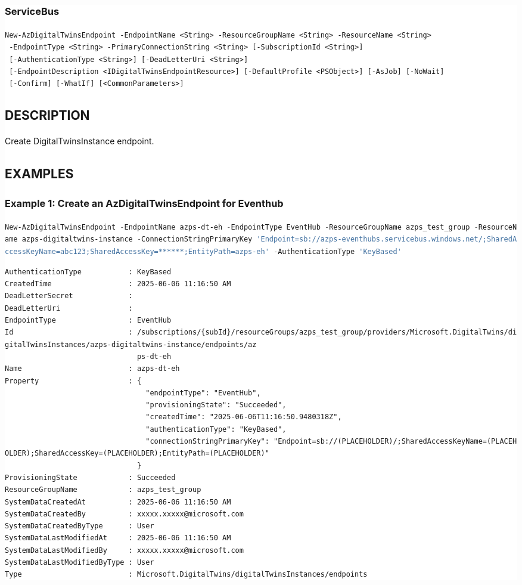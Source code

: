 ### ServiceBus
```
New-AzDigitalTwinsEndpoint -EndpointName <String> -ResourceGroupName <String> -ResourceName <String>
 -EndpointType <String> -PrimaryConnectionString <String> [-SubscriptionId <String>]
 [-AuthenticationType <String>] [-DeadLetterUri <String>]
 [-EndpointDescription <IDigitalTwinsEndpointResource>] [-DefaultProfile <PSObject>] [-AsJob] [-NoWait]
 [-Confirm] [-WhatIf] [<CommonParameters>]
```

## DESCRIPTION
Create DigitalTwinsInstance endpoint.

## EXAMPLES

### Example 1: Create an AzDigitalTwinsEndpoint for Eventhub
```powershell
New-AzDigitalTwinsEndpoint -EndpointName azps-dt-eh -EndpointType EventHub -ResourceGroupName azps_test_group -ResourceName azps-digitaltwins-instance -ConnectionStringPrimaryKey 'Endpoint=sb://azps-eventhubs.servicebus.windows.net/;SharedAccessKeyName=abc123;SharedAccessKey=******;EntityPath=azps-eh' -AuthenticationType 'KeyBased'
```

```output
AuthenticationType           : KeyBased
CreatedTime                  : 2025-06-06 11:16:50 AM
DeadLetterSecret             :
DeadLetterUri                :
EndpointType                 : EventHub
Id                           : /subscriptions/{subId}/resourceGroups/azps_test_group/providers/Microsoft.DigitalTwins/digitalTwinsInstances/azps-digitaltwins-instance/endpoints/az
                               ps-dt-eh
Name                         : azps-dt-eh
Property                     : {
                                 "endpointType": "EventHub",
                                 "provisioningState": "Succeeded",
                                 "createdTime": "2025-06-06T11:16:50.9480318Z",
                                 "authenticationType": "KeyBased",
                                 "connectionStringPrimaryKey": "Endpoint=sb://(PLACEHOLDER)/;SharedAccessKeyName=(PLACEHOLDER);SharedAccessKey=(PLACEHOLDER);EntityPath=(PLACEHOLDER)"
                               }
ProvisioningState            : Succeeded
ResourceGroupName            : azps_test_group
SystemDataCreatedAt          : 2025-06-06 11:16:50 AM
SystemDataCreatedBy          : xxxxx.xxxxx@microsoft.com
SystemDataCreatedByType      : User
SystemDataLastModifiedAt     : 2025-06-06 11:16:50 AM
SystemDataLastModifiedBy     : xxxxx.xxxxx@microsoft.com
SystemDataLastModifiedByType : User
Type                         : Microsoft.DigitalTwins/digitalTwinsInstances/endpoints
```
